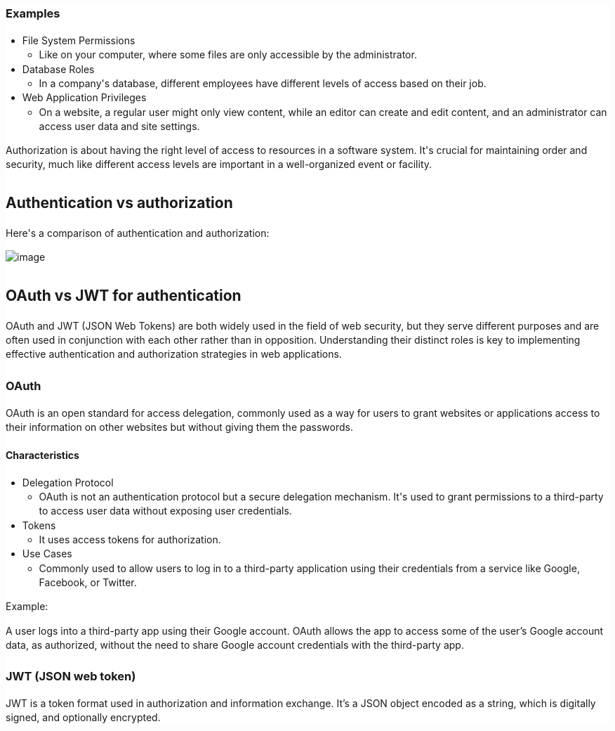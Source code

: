 ### Examples

- File System Permissions
  - Like on your computer, where some files are only accessible by the administrator.
- Database Roles
  - In a company's database, different employees have different levels of access based on their job.
- Web Application Privileges
  - On a website, a regular user might only view content, while an editor can create and edit content, and an administrator can access user data and site settings.

Authorization is about having the right level of access to resources in a software system. It's crucial for maintaining order and security, much like different access levels are important in a well-organized event or facility.

## Authentication vs authorization

Here's a comparison of authentication and authorization:

<img width="713" alt="image" src="https://github.com/user-attachments/assets/eeb4ab17-6ee1-4d99-acd0-45e2f95da417" />

## OAuth vs JWT for authentication

OAuth and JWT (JSON Web Tokens) are both widely used in the field of web security, but they serve different purposes and are often used in conjunction with each other rather than in opposition. Understanding their distinct roles is key to implementing effective authentication and authorization strategies in web applications.

### OAuth

OAuth is an open standard for access delegation, commonly used as a way for users to grant websites or applications access to their information on other websites but without giving them the passwords.

#### Characteristics

- Delegation Protocol
  - OAuth is not an authentication protocol but a secure delegation mechanism. It's used to grant permissions to a third-party to access user data without exposing user credentials.
- Tokens
  - It uses access tokens for authorization.
- Use Cases
  - Commonly used to allow users to log in to a third-party application using their credentials from a service like Google, Facebook, or Twitter.

Example:

A user logs into a third-party app using their Google account. OAuth allows the app to access some of the user’s Google account data, as authorized, without the need to share Google account credentials with the third-party app.

### JWT (JSON web token)

JWT is a token format used in authorization and information exchange. It’s a JSON object encoded as a string, which is digitally signed, and optionally encrypted.
